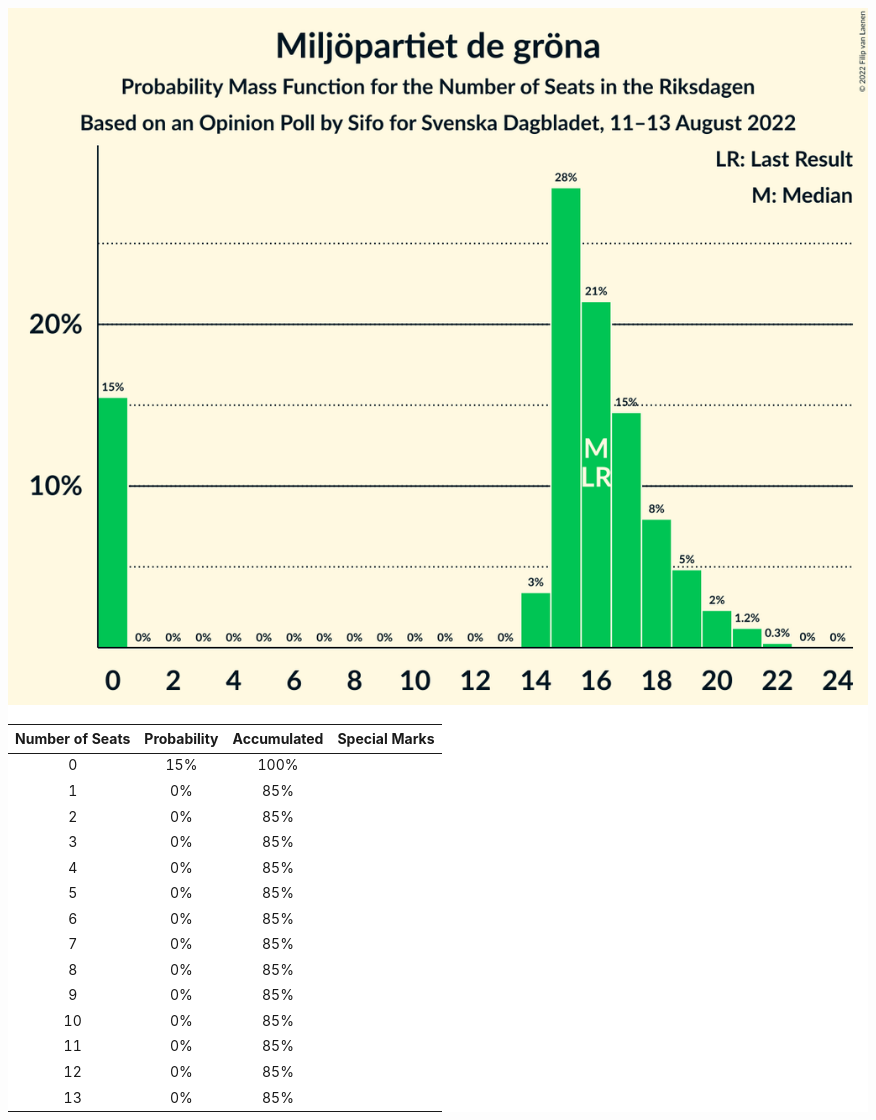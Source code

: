 ![Graph with seats probability mass function not yet produced](2022-08-13-Sifo-seats-pmf-miljöpartietdegröna.png "Seats Probability Mass Function")

| Number of Seats | Probability | Accumulated | Special Marks |
|:---------------:|:-----------:|:-----------:|:-------------:|
| 0 | 15% | 100% |  |
| 1 | 0% | 85% |  |
| 2 | 0% | 85% |  |
| 3 | 0% | 85% |  |
| 4 | 0% | 85% |  |
| 5 | 0% | 85% |  |
| 6 | 0% | 85% |  |
| 7 | 0% | 85% |  |
| 8 | 0% | 85% |  |
| 9 | 0% | 85% |  |
| 10 | 0% | 85% |  |
| 11 | 0% | 85% |  |
| 12 | 0% | 85% |  |
| 13 | 0% | 85% |  |